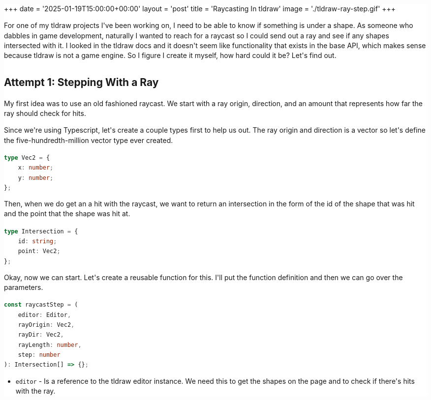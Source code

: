 +++
date = '2025-01-19T15:00:00+00:00'
layout = 'post'
title = 'Raycasting In tldraw'
image = './tldraw-ray-step.gif'
+++

For one of my tldraw projects I've been working on, I need to be able to know if
something is under a shape. As someone who dabbles in game development,
naturally I wanted to reach for a raycast so I could send out a ray and see if
any shapes intersected with it. I looked in the tldraw docs and it doesn't seem
like functionality that exists in the base API, which makes sense because tldraw
is not a game engine. So I figure I create it myself, how hard could it be?
Let's find out.

## Attempt 1: Stepping With a Ray

My first idea was to use an old fashioned raycast. We start with a ray origin,
direction, and an amount that represents how far the ray should check for hits.

Since we're using Typescript, let's create a couple types first to help us out.
The ray origin and direction is a vector so let's define the
five-hundredth-million vector type ever created.

```ts
type Vec2 = {
	x: number;
	y: number;
};
```

Then, when we do get an a hit with the raycast, we want to return an
intersection in the form of the id of the shape that was hit and the point that
the shape was hit at.

```ts
type Intersection = {
	id: string;
	point: Vec2;
};
```

Okay, now we can start. Let's create a reusable function for this. I'll put the
function definition and then we can go over the parameters.

```ts
const raycastStep = (
	editor: Editor,
	rayOrigin: Vec2,
	rayDir: Vec2,
	rayLength: number,
	step: number
): Intersection[] => {};
```

-   `editor` - Is a reference to the tldraw editor instance. We need this to get
    the shapes on the page and to check if there's hits with the ray.
